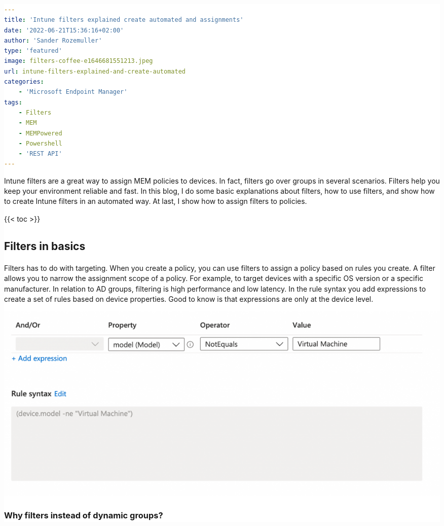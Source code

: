 ```yaml
---
title: 'Intune filters explained create automated and assignments'
date: '2022-06-21T15:36:16+02:00'
author: 'Sander Rozemuller'
type: 'featured'
image: filters-coffee-e1646681551213.jpeg
url: intune-filters-explained-and-create-automated
categories:
    - 'Microsoft Endpoint Manager'
tags:
    - Filters
    - MEM
    - MEMPowered
    - Powershell
    - 'REST API'
---
```


Intune filters are a great way to assign MEM policies to devices. In fact, filters go over groups in several scenarios. Filters help you keep your environment reliable and fast. In this blog, I do some basic explanations about filters, how to use filters, and show how to create Intune filters in an automated way. At last, I show how to assign filters to policies.

{{< toc >}}

## Filters in basics

Filters has to do with targeting. When you create a policy, you can use filters to assign a policy based on rules you create. A filter allows you to narrow the assignment scope of a policy. For example, to target devices with a specific OS version or a specific manufacturer. In relation to AD groups, filtering is high performance and low latency. In the rule syntax you add expressions to create a set of rules based on device properties. Good to know is that expressions are only at the device level.

![filter rule](image-28-1024x432.png)
### Why filters instead of dynamic groups?
